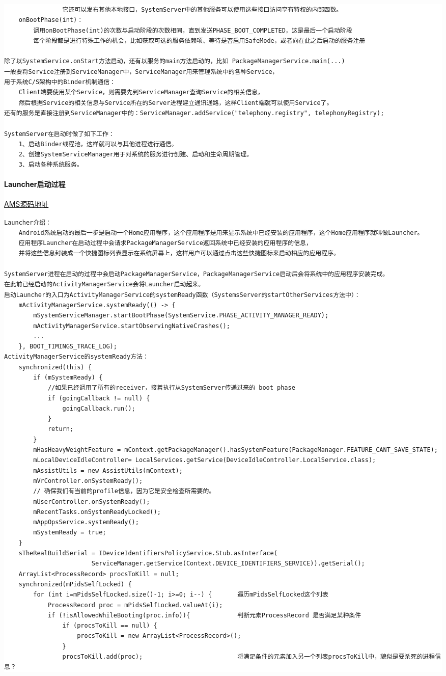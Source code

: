                     它还可以发布其他本地接口，SystemServer中的其他服务可以使用这些接口访问享有特权的内部函数。
        onBootPhase(int)：
            调用onBootPhase(int)的次数与启动阶段的次数相同，直到发送PHASE_BOOT_COMPLETED，这是最后一个启动阶段
            每个阶段都是进行特殊工作的机会，比如获取可选的服务依赖项、等待是否启用SafeMode，或者向在此之后启动的服务注册
    
    除了以SystemService.onStart方法启动，还有以服务的main方法启动的，比如 PackageManagerService.main(...)
    一般要将Service注册到ServiceManager中，ServiceManager用来管理系统中的各种Service，
    用于系统C/S架构中的Binder机制通信：
        Client端要使用某个Service，则需要先到ServiceManager查询Service的相关信息，
        然后根据Service的相关信息与Service所在的Server进程建立通讯通路，这样Client端就可以使用Service了。
    还有的服务是直接注册到ServiceManager中的：ServiceManager.addService("telephony.registry", telephonyRegistry);
       
    SystemServer在启动时做了如下工作：
        1、启动Binder线程池，这样就可以与其他进程进行通信。
        2、创建SystemServiceManager用于对系统的服务进行创建、启动和生命周期管理。
        3、启动各种系统服务。
        
#### Launcher启动过程

[AMS源码地址](http://androidxref.com/9.0.0_r3/xref/frameworks/base/services/core/java/com/android/server/am/ActivityManagerService.java)    

    Launcher介绍：
        Android系统启动的最后一步是启动一个Home应用程序，这个应用程序是用来显示系统中已经安装的应用程序，这个Home应用程序就叫做Launcher。
        应用程序Launcher在启动过程中会请求PackageManagerService返回系统中已经安装的应用程序的信息，
        并将这些信息封装成一个快捷图标列表显示在系统屏幕上，这样用户可以通过点击这些快捷图标来启动相应的应用程序。
    
    SystemServer进程在启动的过程中会启动PackageManagerService，PackageManagerService启动后会将系统中的应用程序安装完成。
    在此前已经启动的ActivityManagerService会将Launcher启动起来。
    启动Launcher的入口为ActivityManagerService的systemReady函数（SystemsServer的startOtherServices方法中）：
        mActivityManagerService.systemReady(() -> {
            mSystemServiceManager.startBootPhase(SystemService.PHASE_ACTIVITY_MANAGER_READY);
            mActivityManagerService.startObservingNativeCrashes();
            ...
        }, BOOT_TIMINGS_TRACE_LOG);
    ActivityManagerService的systemReady方法：
        synchronized(this) {
            if (mSystemReady) {
                //如果已经调用了所有的receiver，接着执行从SystemServer传递过来的 boot phase
                if (goingCallback != null) {
                    goingCallback.run();
                }
                return;
            }
            mHasHeavyWeightFeature = mContext.getPackageManager().hasSystemFeature(PackageManager.FEATURE_CANT_SAVE_STATE);
            mLocalDeviceIdleController= LocalServices.getService(DeviceIdleController.LocalService.class);
            mAssistUtils = new AssistUtils(mContext);
            mVrController.onSystemReady();
            // 确保我们有当前的profile信息，因为它是安全检查所需要的。
            mUserController.onSystemReady();
            mRecentTasks.onSystemReadyLocked();
            mAppOpsService.systemReady();
            mSystemReady = true;
        }
        sTheRealBuildSerial = IDeviceIdentifiersPolicyService.Stub.asInterface(
                            ServiceManager.getService(Context.DEVICE_IDENTIFIERS_SERVICE)).getSerial();
        ArrayList<ProcessRecord> procsToKill = null;
        synchronized(mPidsSelfLocked) {
            for (int i=mPidsSelfLocked.size()-1; i>=0; i--) {       遍历mPidsSelfLocked这个列表
                ProcessRecord proc = mPidsSelfLocked.valueAt(i);
                if (!isAllowedWhileBooting(proc.info)){             判断元素ProcessRecord 是否满足某种条件
                    if (procsToKill == null) {
                        procsToKill = new ArrayList<ProcessRecord>();
                    }
                    procsToKill.add(proc);                          将满足条件的元素加入另一个列表procsToKill中，貌似是要杀死的进程信息？